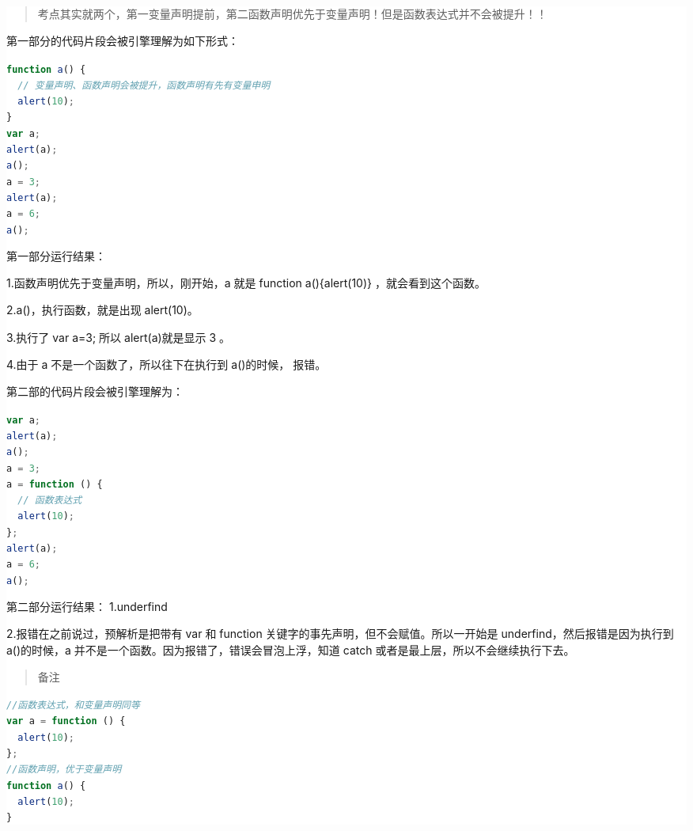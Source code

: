 > 考点其实就两个，第一变量声明提前，第二函数声明优先于变量声明！但是函数表达式并不会被提升！！

第一部分的代码片段会被引擎理解为如下形式：

```js
function a() {
  // 变量声明、函数声明会被提升，函数声明有先有变量申明
  alert(10);
}
var a;
alert(a);
a();
a = 3;
alert(a);
a = 6;
a();
```

第一部分运行结果：

1.函数声明优先于变量声明，所以，刚开始，a 就是 function a(){alert(10)} ，就会看到这个函数。

2.a()，执行函数，就是出现 alert(10)。

3.执行了 var a=3; 所以 alert(a)就是显示 3 。

4.由于 a 不是一个函数了，所以往下在执行到 a()的时候， 报错。

第二部的代码片段会被引擎理解为：

```js
var a;
alert(a);
a();
a = 3;
a = function () {
  // 函数表达式
  alert(10);
};
alert(a);
a = 6;
a();
```

第二部分运行结果：
1.underfind

2.报错在之前说过，预解析是把带有 var 和 function 关键字的事先声明，但不会赋值。所以一开始是 underfind，然后报错是因为执行到 a()的时候，a 并不是一个函数。因为报错了，错误会冒泡上浮，知道 catch 或者是最上层，所以不会继续执行下去。

> 备注

```js
//函数表达式，和变量声明同等
var a = function () {
  alert(10);
};
//函数声明，优于变量声明
function a() {
  alert(10);
}
```
